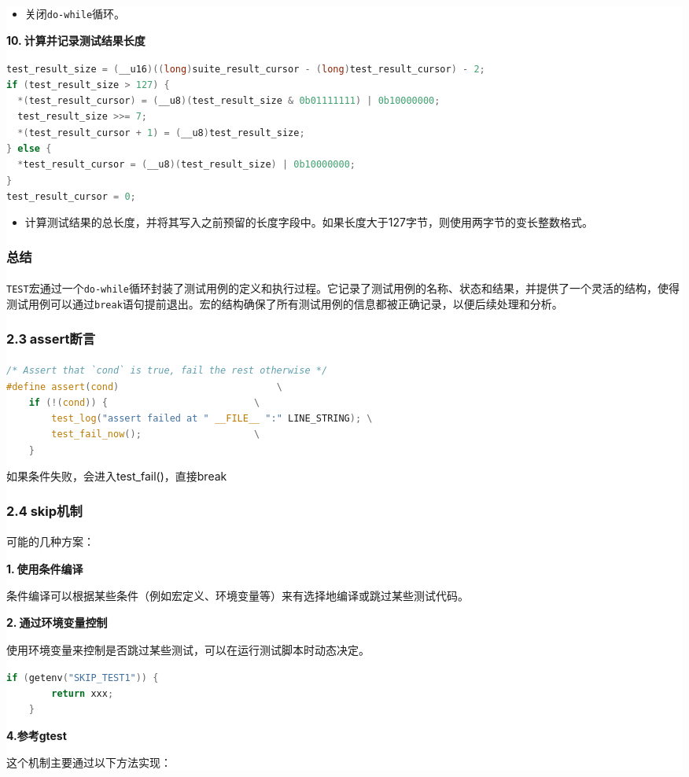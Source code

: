 - 关闭`do-while`循环。

**10. 计算并记录测试结果长度**

```c
test_result_size = (__u16)((long)suite_result_cursor - (long)test_result_cursor) - 2;
if (test_result_size > 127) {
  *(test_result_cursor) = (__u8)(test_result_size & 0b01111111) | 0b10000000;
  test_result_size >>= 7;
  *(test_result_cursor + 1) = (__u8)test_result_size;
} else {
  *test_result_cursor = (__u8)(test_result_size) | 0b10000000;
}
test_result_cursor = 0;
```

- 计算测试结果的总长度，并将其写入之前预留的长度字段中。如果长度大于127字节，则使用两字节的变长整数格式。

### **总结**

`TEST`宏通过一个`do-while`循环封装了测试用例的定义和执行过程。它记录了测试用例的名称、状态和结果，并提供了一个灵活的结构，使得测试用例可以通过`break`语句提前退出。宏的结构确保了所有测试用例的信息都被正确记录，以便后续处理和分析。

### 2.3 assert断言

```c
/* Assert that `cond` is true, fail the rest otherwise */
#define assert(cond)							\
	if (!(cond)) {							\
		test_log("assert failed at " __FILE__ ":" LINE_STRING);	\
		test_fail_now();					\
	}
```

如果条件失败，会进入test_fail()，直接break

### 2.4 skip机制

可能的几种方案：

**1. 使用条件编译**

条件编译可以根据某些条件（例如宏定义、环境变量等）来有选择地编译或跳过某些测试代码。

**2. 通过环境变量控制**

使用环境变量来控制是否跳过某些测试，可以在运行测试脚本时动态决定。

```c
if (getenv("SKIP_TEST1")) {
        return xxx;
    }
```

**4.参考gtest**

这个机制主要通过以下方法实现：
